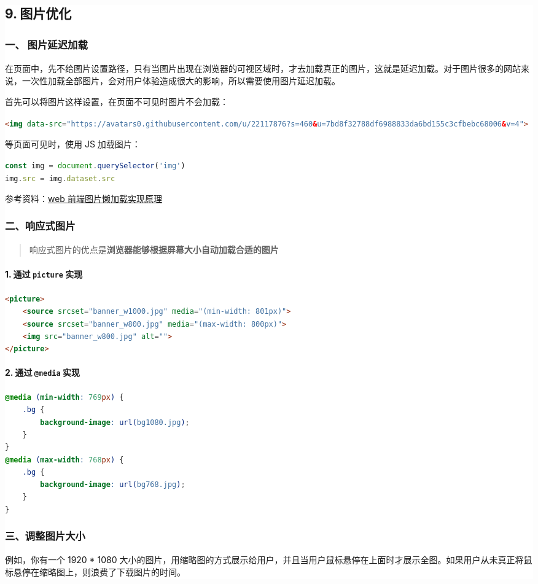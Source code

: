 ## 9. 图片优化

### 一、 图片延迟加载

在页面中，先不给图片设置路径，只有当图片出现在浏览器的可视区域时，才去加载真正的图片，这就是延迟加载。对于图片很多的网站来说，一次性加载全部图片，会对用户体验造成很大的影响，所以需要使用图片延迟加载。

首先可以将图片这样设置，在页面不可见时图片不会加载：

```html
<img data-src="https://avatars0.githubusercontent.com/u/22117876?s=460&u=7bd8f32788df6988833da6bd155c3cfbebc68006&v=4">
```

等页面可见时，使用 JS 加载图片：

```js
const img = document.querySelector('img')
img.src = img.dataset.src
```

参考资料：[web 前端图片懒加载实现原理](https://juejin.im/entry/6844903482164510734)

### 二、响应式图片

> 响应式图片的优点是**浏览器能够根据屏幕大小自动加载合适的图片**

#### 1. 通过 `picture` 实现

```html
<picture>
	<source srcset="banner_w1000.jpg" media="(min-width: 801px)">
	<source srcset="banner_w800.jpg" media="(max-width: 800px)">
	<img src="banner_w800.jpg" alt="">
</picture>
```

#### 2. 通过 `@media` 实现

```css
@media (min-width: 769px) {
	.bg {
		background-image: url(bg1080.jpg);
	}
}
@media (max-width: 768px) {
	.bg {
		background-image: url(bg768.jpg);
	}
}
```

### 三、调整图片大小

例如，你有一个 1920 * 1080 大小的图片，用缩略图的方式展示给用户，并且当用户鼠标悬停在上面时才展示全图。如果用户从未真正将鼠标悬停在缩略图上，则浪费了下载图片的时间。
